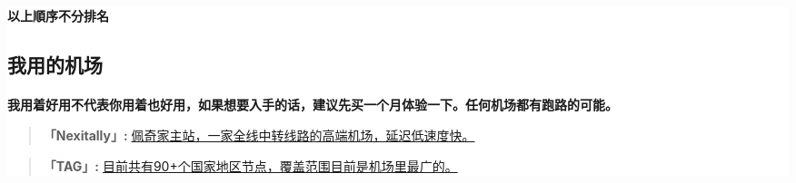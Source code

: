 __以上順序不分排名__

## 我用的机场
**我用着好用不代表你用着也好用，如果想要入手的话，建议先买一个月体验一下。任何机场都有跑路的可能。**<br>
> **「Nexitally」:** [佩奇家主站，一家全线中转线路的高端机场，延迟低速度快。](https://naiixi.com/signupbyemail.aspx?MemberCode=0b532ff85dda43e595fb1ae17843ae6d20211110231626) <br>

> **「TAG」:** [目前共有90+个国家地区节点，覆盖范围目前是机场里最广的。](https://tagss04.pro/#/auth/hlnIqYOx)